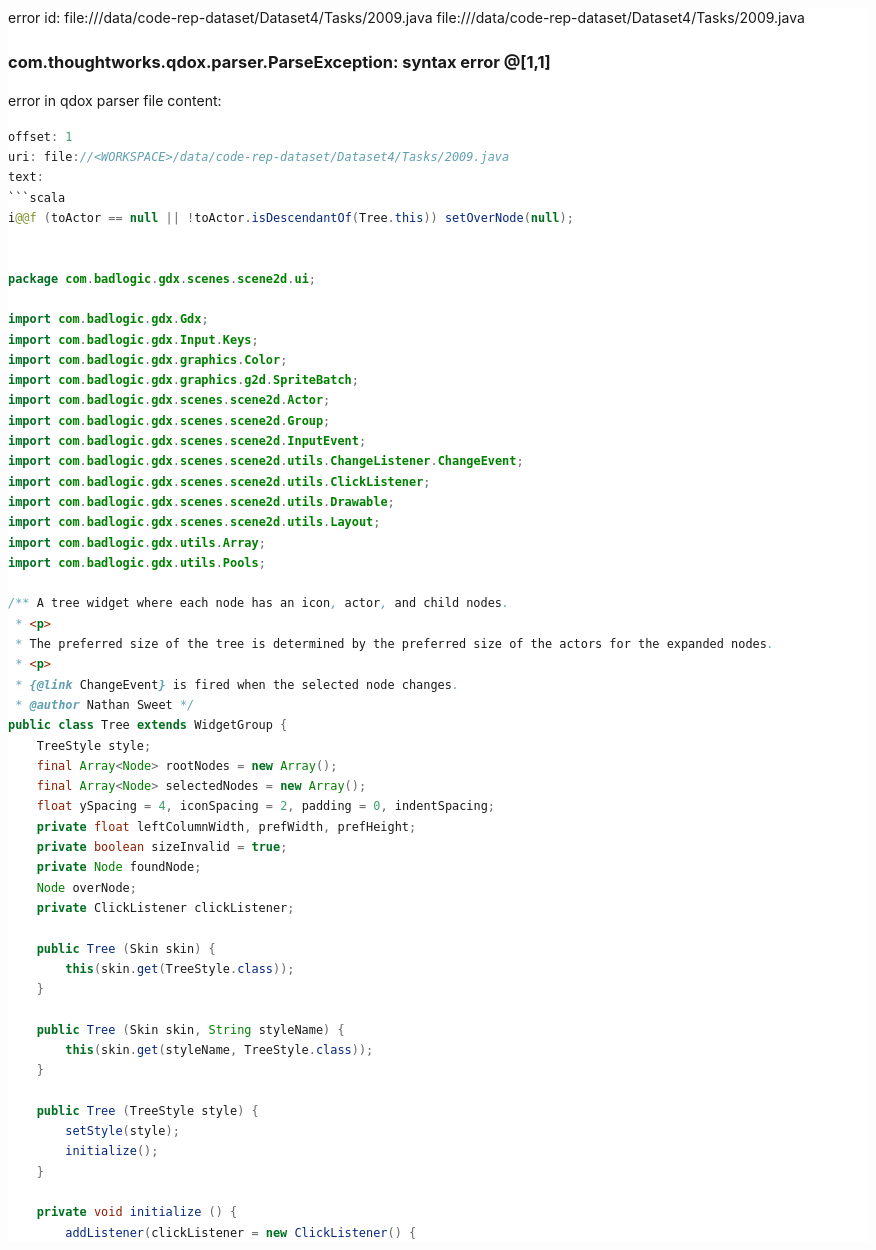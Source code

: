 error id: file://<WORKSPACE>/data/code-rep-dataset/Dataset4/Tasks/2009.java
file://<WORKSPACE>/data/code-rep-dataset/Dataset4/Tasks/2009.java
### com.thoughtworks.qdox.parser.ParseException: syntax error @[1,1]

error in qdox parser
file content:
```java
offset: 1
uri: file://<WORKSPACE>/data/code-rep-dataset/Dataset4/Tasks/2009.java
text:
```scala
i@@f (toActor == null || !toActor.isDescendantOf(Tree.this)) setOverNode(null);


package com.badlogic.gdx.scenes.scene2d.ui;

import com.badlogic.gdx.Gdx;
import com.badlogic.gdx.Input.Keys;
import com.badlogic.gdx.graphics.Color;
import com.badlogic.gdx.graphics.g2d.SpriteBatch;
import com.badlogic.gdx.scenes.scene2d.Actor;
import com.badlogic.gdx.scenes.scene2d.Group;
import com.badlogic.gdx.scenes.scene2d.InputEvent;
import com.badlogic.gdx.scenes.scene2d.utils.ChangeListener.ChangeEvent;
import com.badlogic.gdx.scenes.scene2d.utils.ClickListener;
import com.badlogic.gdx.scenes.scene2d.utils.Drawable;
import com.badlogic.gdx.scenes.scene2d.utils.Layout;
import com.badlogic.gdx.utils.Array;
import com.badlogic.gdx.utils.Pools;

/** A tree widget where each node has an icon, actor, and child nodes.
 * <p>
 * The preferred size of the tree is determined by the preferred size of the actors for the expanded nodes.
 * <p>
 * {@link ChangeEvent} is fired when the selected node changes.
 * @author Nathan Sweet */
public class Tree extends WidgetGroup {
	TreeStyle style;
	final Array<Node> rootNodes = new Array();
	final Array<Node> selectedNodes = new Array();
	float ySpacing = 4, iconSpacing = 2, padding = 0, indentSpacing;
	private float leftColumnWidth, prefWidth, prefHeight;
	private boolean sizeInvalid = true;
	private Node foundNode;
	Node overNode;
	private ClickListener clickListener;

	public Tree (Skin skin) {
		this(skin.get(TreeStyle.class));
	}

	public Tree (Skin skin, String styleName) {
		this(skin.get(styleName, TreeStyle.class));
	}

	public Tree (TreeStyle style) {
		setStyle(style);
		initialize();
	}

	private void initialize () {
		addListener(clickListener = new ClickListener() {
```